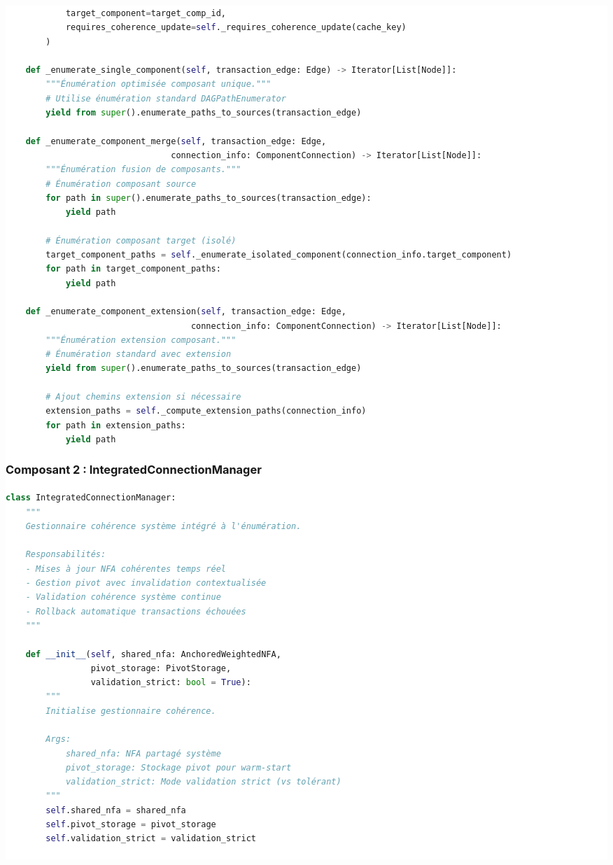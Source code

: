 ```python
            target_component=target_comp_id,
            requires_coherence_update=self._requires_coherence_update(cache_key)
        )
    
    def _enumerate_single_component(self, transaction_edge: Edge) -> Iterator[List[Node]]:
        """Énumération optimisée composant unique."""
        # Utilise énumération standard DAGPathEnumerator
        yield from super().enumerate_paths_to_sources(transaction_edge)
    
    def _enumerate_component_merge(self, transaction_edge: Edge, 
                                 connection_info: ComponentConnection) -> Iterator[List[Node]]:
        """Énumération fusion de composants."""
        # Énumération composant source
        for path in super().enumerate_paths_to_sources(transaction_edge):
            yield path
        
        # Énumération composant target (isolé)
        target_component_paths = self._enumerate_isolated_component(connection_info.target_component)
        for path in target_component_paths:
            yield path
    
    def _enumerate_component_extension(self, transaction_edge: Edge,
                                     connection_info: ComponentConnection) -> Iterator[List[Node]]:
        """Énumération extension composant."""
        # Énumération standard avec extension
        yield from super().enumerate_paths_to_sources(transaction_edge)
        
        # Ajout chemins extension si nécessaire
        extension_paths = self._compute_extension_paths(connection_info)
        for path in extension_paths:
            yield path
```

### **Composant 2 : IntegratedConnectionManager**

```python
class IntegratedConnectionManager:
    """
    Gestionnaire cohérence système intégré à l'énumération.
    
    Responsabilités:
    - Mises à jour NFA cohérentes temps réel
    - Gestion pivot avec invalidation contextualisée  
    - Validation cohérence système continue
    - Rollback automatique transactions échouées
    """
    
    def __init__(self, shared_nfa: AnchoredWeightedNFA,
                 pivot_storage: PivotStorage,
                 validation_strict: bool = True):
        """
        Initialise gestionnaire cohérence.
        
        Args:
            shared_nfa: NFA partagé système
            pivot_storage: Stockage pivot pour warm-start
            validation_strict: Mode validation strict (vs tolérant)
        """
        self.shared_nfa = shared_nfa
        self.pivot_storage = pivot_storage
        self.validation_strict = validation_strict
        
```